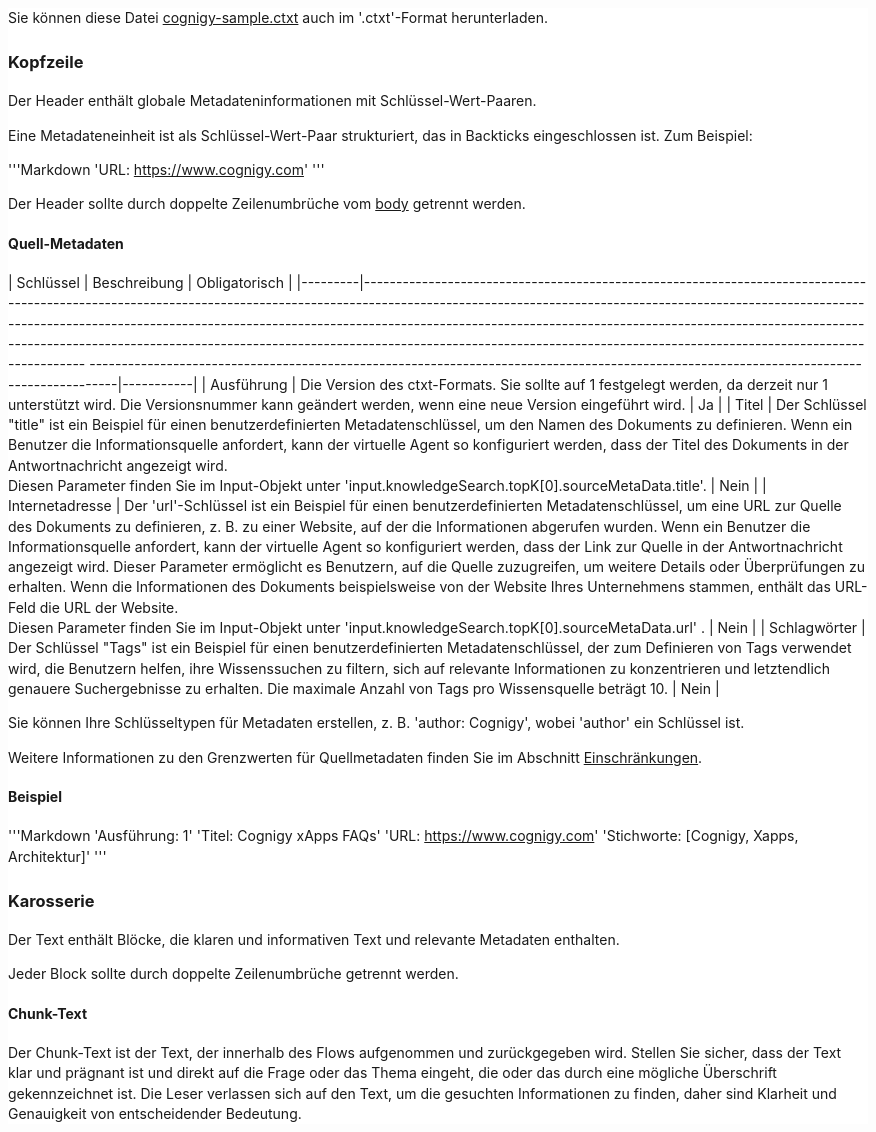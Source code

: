 Sie können diese Datei [cognigy-sample.ctxt](https://docs.cognigy.com/ai/images/knowledge-ai/cognigy-sample.ctxt) auch im '.ctxt'-Format herunterladen.

### Kopfzeile

Der Header enthält globale Metadateninformationen mit Schlüssel-Wert-Paaren.

Eine Metadateneinheit ist als Schlüssel-Wert-Paar strukturiert, das in Backticks eingeschlossen ist.
Zum Beispiel:

'''Markdown
'URL: https://www.cognigy.com'
'''

Der Header sollte durch doppelte Zeilenumbrüche vom [body](#body) getrennt werden.

#### Quell-Metadaten

| Schlüssel | Beschreibung                                                                                                                                                                                                                                                                                                                                                                                                                                                                                                                                                                                                                                      | Obligatorisch |
|---------|---------------------------------------------------------------------------------------------------------------------------------------------------------------------------------------------------------------------------------------------------------------------------------------------------------------------------------------------------------------------------------------------------------------------------------------------------------------------------------------------------------  -----------------------------------------------------------------------------------------------------------------------------------------|-----------|
| Ausführung | Die Version des ctxt-Formats. Sie sollte auf 1 festgelegt werden, da derzeit nur 1 unterstützt wird. Die Versionsnummer kann geändert werden, wenn eine neue Version eingeführt wird.                                                                                                                                                                                                                                                                                                                                                                                                                                                                          | Ja |
| Titel | Der Schlüssel "title" ist ein Beispiel für einen benutzerdefinierten Metadatenschlüssel, um den Namen des Dokuments zu definieren. Wenn ein Benutzer die Informationsquelle anfordert, kann der virtuelle Agent so konfiguriert werden, dass der Titel des Dokuments in der Antwortnachricht angezeigt wird. <br>Diesen Parameter finden Sie im Input-Objekt unter 'input.knowledgeSearch.topK[0].sourceMetaData.title'.                                                                                                                                                                                                                                                                              | Nein |
| Internetadresse | Der 'url'-Schlüssel ist ein Beispiel für einen benutzerdefinierten Metadatenschlüssel, um eine URL zur Quelle des Dokuments zu definieren, z. B. zu einer Website, auf der die Informationen abgerufen wurden. Wenn ein Benutzer die Informationsquelle anfordert, kann der virtuelle Agent so konfiguriert werden, dass der Link zur Quelle in der Antwortnachricht angezeigt wird. Dieser Parameter ermöglicht es Benutzern, auf die Quelle zuzugreifen, um weitere Details oder Überprüfungen zu erhalten. Wenn die Informationen des Dokuments beispielsweise von der Website Ihres Unternehmens stammen, enthält das URL-Feld die URL der Website. <br>Diesen Parameter finden Sie im Input-Objekt unter 'input.knowledgeSearch.topK[0].sourceMetaData.url' . | Nein |
| Schlagwörter | Der Schlüssel "Tags" ist ein Beispiel für einen benutzerdefinierten Metadatenschlüssel, der zum Definieren von Tags verwendet wird, die Benutzern helfen, ihre Wissenssuchen zu filtern, sich auf relevante Informationen zu konzentrieren und letztendlich genauere Suchergebnisse zu erhalten. Die maximale Anzahl von Tags pro Wissensquelle beträgt 10.                                                                                                                                                                                                                                                                                                                                                                     | Nein |             

Sie können Ihre Schlüsseltypen für Metadaten erstellen, z. B.
'author: Cognigy', wobei 'author' ein Schlüssel ist.

Weitere Informationen zu den Grenzwerten für Quellmetadaten finden Sie im Abschnitt [Einschränkungen](overview.md#limitations).

#### Beispiel

'''Markdown
'Ausführung: 1'
'Titel: Cognigy xApps FAQs'
'URL: https://www.cognigy.com'
'Stichworte: [Cognigy, Xapps, Architektur]'
'''

### Karosserie

Der Text enthält Blöcke, die klaren und informativen Text und relevante Metadaten enthalten.

Jeder Block sollte durch doppelte Zeilenumbrüche getrennt werden.

#### Chunk-Text

Der Chunk-Text ist der Text, der innerhalb des Flows aufgenommen und zurückgegeben wird.
Stellen Sie sicher, dass der Text klar und prägnant ist und direkt auf die Frage oder das Thema eingeht, die oder das durch eine mögliche Überschrift gekennzeichnet ist.
Die Leser verlassen sich auf den Text, um die gesuchten Informationen zu finden, daher sind Klarheit und Genauigkeit von entscheidender Bedeutung.
